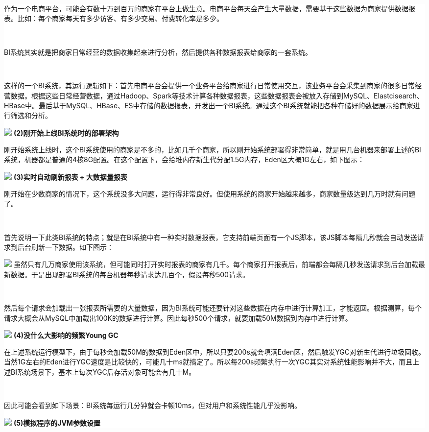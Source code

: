 
作为一个电商平台，可能会有数十万到百万的商家在平台上做生意。电商平台每天会产生大量数据，需要基于这些数据为商家提供数据报表。比如：每个商家每天有多少访客、有多少交易、付费转化率是多少。


 


BI系统其实就是把商家日常经营的数据收集起来进行分析，然后提供各种数据报表给商家的一套系统。


 


这样的一个BI系统，其运行逻辑如下：首先电商平台会提供一个业务平台给商家进行日常使用交互，该业务平台会采集到商家的很多日常经营数据。根据这些日常经营数据，通过Hadoop、Spark等技术计算各种数据报表，这些数据报表会被放入存储到MySQL、Elastcisearch、HBase中。最后基于MySQL、HBase、ES中存储的数据报表，开发出一个BI系统。通过这个BI系统就能把各种存储好的数据展示给商家进行筛选和分析。


![](https://p3-sign.toutiaoimg.com/tos-cn-i-6w9my0ksvp/70c58e2d009f46a19dd30f16694c23d9~tplv-obj.image?lk3s=ef143cfe&traceid=202501022328125506C06DA7A3BAA46FFC&x-expires=2147483647&x-signature=3HXgV3iUBe%2FUHCholRpXeqUXyYE%3D)
**(2\)刚开始上线BI系统时的部署架构**


刚开始系统上线时，这个BI系统使用的商家是不多的，比如几千个商家，所以刚开始系统部署得非常简单，就是用几台机器来部署上述的BI系统，机器都是普通的4核8G配置。在这个配置下，会给堆内存新生代分配1\.5G内存，Eden区大概1G左右，如下图示：


![](https://p3-sign.toutiaoimg.com/tos-cn-i-6w9my0ksvp/55207782438c4f4c8db7161aee824f5d~tplv-obj.image?lk3s=ef143cfe&traceid=202501022328125506C06DA7A3BAA46FFC&x-expires=2147483647&x-signature=5%2BJGw42A8IqGq3uaqk3ExzAMVG4%3D)
**(3\)实时自动刷新报表 \+ 大数据量报表**


刚开始在少数商家的情况下，这个系统没多大问题，运行得非常良好。但使用系统的商家开始越来越多，商家数量级达到几万时就有问题了。


 


首先说明一下此类BI系统的特点；就是在BI系统中有一种实时数据报表，它支持前端页面有一个JS脚本，该JS脚本每隔几秒就会自动发送请求到后台刷新一下数据。如下图示：


![](https://p26-sign.toutiaoimg.com/tos-cn-i-6w9my0ksvp/fdb65af512e6406ba9401d9a9474073b~tplv-obj.image?lk3s=ef143cfe&traceid=202501022328125506C06DA7A3BAA46FFC&x-expires=2147483647&x-signature=ThHhfsrTfoJseUmHworjeMXZkn0%3D)
虽然只有几万商家使用该系统，但可能同时打开实时报表的商家有几千。每个商家打开报表后，前端都会每隔几秒发送请求到后台加载最新数据。于是出现部署BI系统的每台机器每秒请求达几百个，假设每秒500请求。


 


然后每个请求会加载出一张报表所需要的大量数据，因为BI系统可能还要针对这些数据在内存中进行计算加工，才能返回。根据测算，每个请求大概会从MySQL中加载出100K的数据进行计算。因此每秒500个请求，就要加载50M数据到内存中进行计算。


![](https://p3-sign.toutiaoimg.com/tos-cn-i-6w9my0ksvp/063c7328b02340c283a9352beeafbcaa~tplv-obj.image?lk3s=ef143cfe&traceid=202501022328125506C06DA7A3BAA46FFC&x-expires=2147483647&x-signature=DDDKXyLxpMyfGkiEGjyb3jpxFh0%3D)
**(4\)没什么大影响的频繁Young GC**


在上述系统运行模型下，由于每秒会加载50M的数据到Eden区中，所以只要200s就会填满Eden区，然后触发YGC对新生代进行垃圾回收。当然1G左右的Eden进行YGC速度是比较快的，可能几十ms就搞定了。所以每200s频繁执行一次YGC其实对系统性能影响并不大，而且上述BI系统场景下，基本上每次YGC后存活对象可能会有几十M。


 


因此可能会看到如下场景：BI系统每运行几分钟就会卡顿10ms，但对用户和系统性能几乎没影响。


![](https://p3-sign.toutiaoimg.com/tos-cn-i-6w9my0ksvp/de11d6527e6e404483623d8d0c933051~tplv-obj.image?lk3s=ef143cfe&traceid=202501022328125506C06DA7A3BAA46FFC&x-expires=2147483647&x-signature=2c%2F1zw7Te2KgIymjxzJXLVu%2B5%2FA%3D)
**(5\)模拟程序的JVM参数设置**

